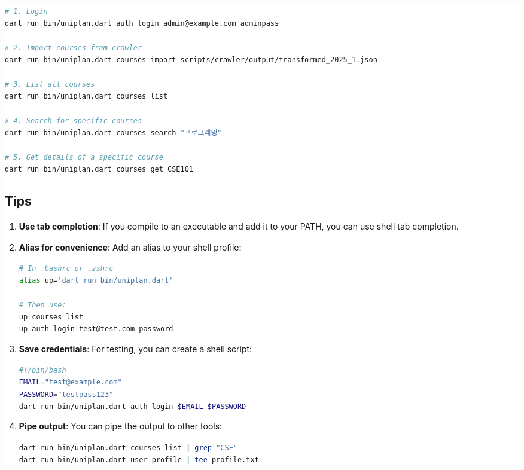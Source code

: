 ```bash
# 1. Login
dart run bin/uniplan.dart auth login admin@example.com adminpass

# 2. Import courses from crawler
dart run bin/uniplan.dart courses import scripts/crawler/output/transformed_2025_1.json

# 3. List all courses
dart run bin/uniplan.dart courses list

# 4. Search for specific courses
dart run bin/uniplan.dart courses search "프로그래밍"

# 5. Get details of a specific course
dart run bin/uniplan.dart courses get CSE101
```

## Tips

1. **Use tab completion**: If you compile to an executable and add it to your PATH, you can use shell tab completion.

2. **Alias for convenience**: Add an alias to your shell profile:
   ```bash
   # In .bashrc or .zshrc
   alias up='dart run bin/uniplan.dart'

   # Then use:
   up courses list
   up auth login test@test.com password
   ```

3. **Save credentials**: For testing, you can create a shell script:
   ```bash
   #!/bin/bash
   EMAIL="test@example.com"
   PASSWORD="testpass123"
   dart run bin/uniplan.dart auth login $EMAIL $PASSWORD
   ```

4. **Pipe output**: You can pipe the output to other tools:
   ```bash
   dart run bin/uniplan.dart courses list | grep "CSE"
   dart run bin/uniplan.dart user profile | tee profile.txt
   ```
